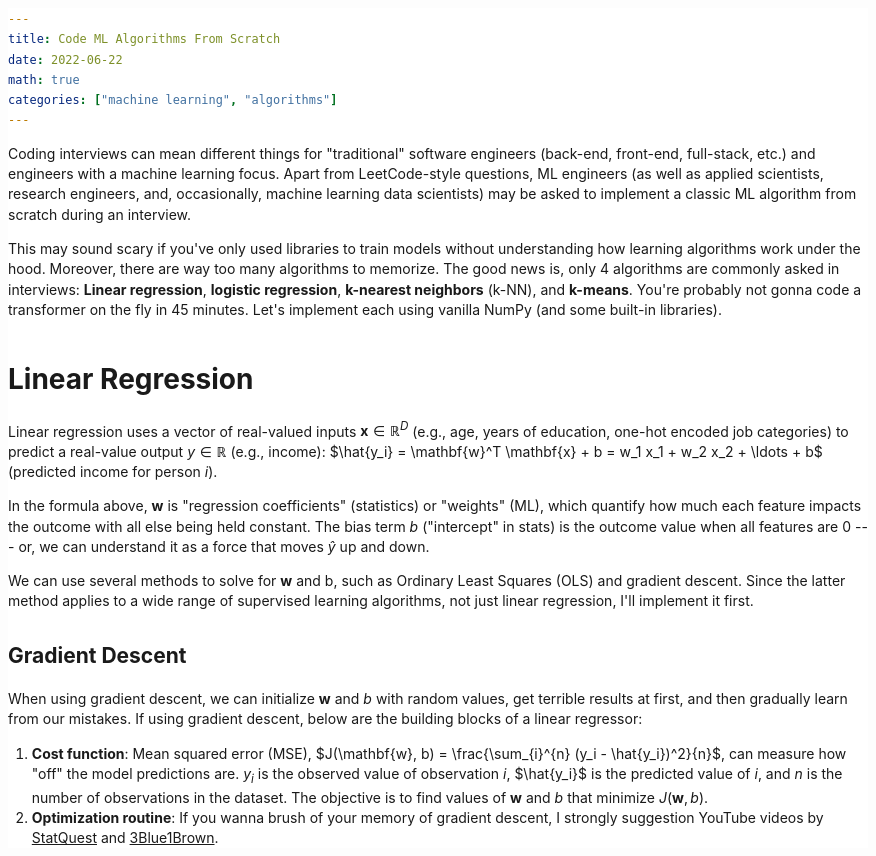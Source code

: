 ```yaml
---
title: Code ML Algorithms From Scratch 
date: 2022-06-22
math: true
categories: ["machine learning", "algorithms"]
---
```



Coding interviews can mean different things for "traditional" software engineers (back-end, front-end, full-stack, etc.) and engineers with a machine learning focus. Apart from LeetCode-style questions, ML engineers (as well as applied scientists, research engineers, and, occasionally, machine learning data scientists) may be asked to implement a classic ML algorithm from scratch during an interview. 

This may sound scary if you've only used libraries to train models without understanding how learning algorithms work under the hood. Moreover, there are way too many algorithms to memorize. The good news is, only 4 algorithms are commonly asked in interviews: **Linear regression**, **logistic regression**, **k-nearest neighbors** (k-NN), and **k-means**. You're probably not gonna code a transformer on the fly in 45 minutes. Let's implement each using vanilla NumPy (and some built-in libraries).

# Linear Regression

Linear regression uses a vector of real-valued inputs $\mathbf{x} \in \mathbb{R}^D$ (e.g., age, years of education, one-hot encoded job categories) to predict a real-value output $y \in \mathbb{R}$ (e.g., income): $\hat{y_i} = \mathbf{w}^T \mathbf{x} + b = w_1 x_1 + w_2 x_2 + \ldots + b$ (predicted income for person $i$). 

In the formula above, $\mathbf{w}$ is "regression coefficients" (statistics) or "weights" (ML), which quantify how much each feature impacts the outcome with all else being held constant. The bias term $b$ ("intercept" in stats) is the outcome value when all features are 0 --- or, we can understand it as a force that moves $\hat{y}$ up and down.

We can use several methods to solve for $\mathbf{w}$ and $\mathrm{b}$, such as Ordinary Least Squares (OLS) and gradient descent. Since the latter method applies to a wide range of supervised learning algorithms, not just linear regression, I'll implement it first.

## Gradient Descent 

When using gradient descent, we can initialize $\mathbf{w}$ and $b$ with random values, get terrible results at first, and then gradually learn from our mistakes. If using gradient descent, below are the building blocks of a linear regressor:

1. **Cost function**: Mean squared error (MSE), $J(\mathbf{w}, b) = \frac{\sum_{i}^{n} (y_i - \hat{y_i})^2}{n}$, can measure how "off" the model predictions are. $y_i$ is the observed value of observation $i$, $\hat{y_i}$ is the predicted value of $i$, and $n$ is the number of observations in the dataset. The objective is to find values of $\mathbf{w}$ and $b$ that minimize $J(\mathbf{w}, b)$.
2. **Optimization routine**: If you wanna brush of your memory of gradient descent, I strongly suggestion YouTube videos by [StatQuest](https://youtu.be/sDv4f4s2SB8) and [3Blue1Brown](https://youtu.be/IHZwWFHWa-w). 
